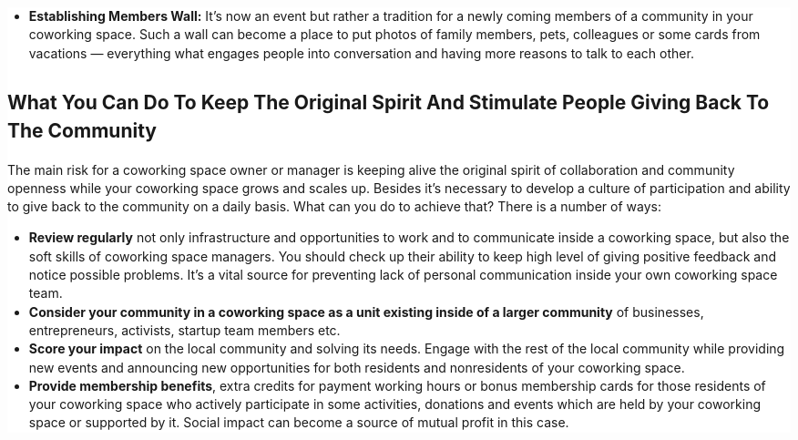 - **Establishing Members Wall:** It’s now an event but rather a tradition for a newly coming members of a community in your coworking space. Such a wall can become a place to put photos of family members, pets, colleagues or some cards from vacations — everything what engages people into conversation and having more reasons to talk to each other.

## What You Can Do To Keep The Original Spirit And Stimulate People Giving Back To The Community

The main risk for a coworking space owner or manager is keeping alive the original spirit of collaboration and community openness while your coworking space grows and scales up. Besides it’s necessary to develop a culture of participation and ability to give back to the community on a daily basis. What can you do to achieve that? There is a number of ways:

- **Review regularly** not only infrastructure and opportunities to work and to communicate inside a coworking space, but also the soft skills of coworking space managers. You should check up their ability to keep high level of giving positive feedback and notice possible problems. It’s a vital source for preventing lack of personal communication inside your own coworking space team.
- **Consider your community in a coworking space as a unit existing inside of a larger community** of businesses, entrepreneurs, activists, startup team members etc.
- **Score your impact** on the local community and solving its needs.
Engage with the rest of the local community while providing new events and announcing new opportunities for both residents and nonresidents of your coworking space.
- **Provide membership benefits**, extra credits for payment working hours or bonus membership cards for those residents of your coworking space who actively participate in some activities, donations and events which are held by your coworking space or supported by it. Social impact can become a source of mutual profit in this case.
